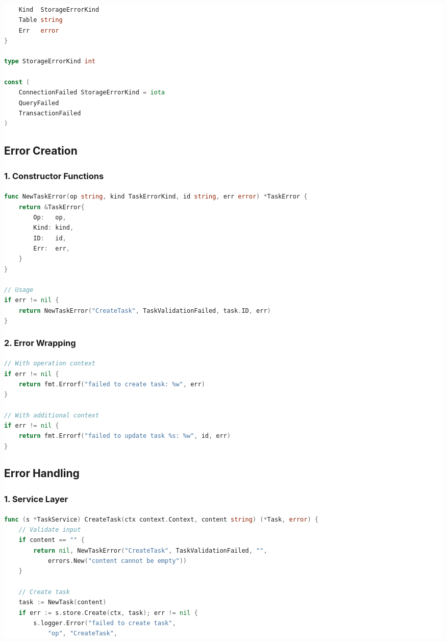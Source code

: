 ```go
    Kind  StorageErrorKind
    Table string
    Err   error
}

type StorageErrorKind int

const (
    ConnectionFailed StorageErrorKind = iota
    QueryFailed
    TransactionFailed
)
```

## Error Creation

### 1. Constructor Functions
```go
func NewTaskError(op string, kind TaskErrorKind, id string, err error) *TaskError {
    return &TaskError{
        Op:   op,
        Kind: kind,
        ID:   id,
        Err:  err,
    }
}

// Usage
if err != nil {
    return NewTaskError("CreateTask", TaskValidationFailed, task.ID, err)
}
```

### 2. Error Wrapping
```go
// With operation context
if err != nil {
    return fmt.Errorf("failed to create task: %w", err)
}

// With additional context
if err != nil {
    return fmt.Errorf("failed to update task %s: %w", id, err)
}
```

## Error Handling

### 1. Service Layer
```go
func (s *TaskService) CreateTask(ctx context.Context, content string) (*Task, error) {
    // Validate input
    if content == "" {
        return nil, NewTaskError("CreateTask", TaskValidationFailed, "", 
            errors.New("content cannot be empty"))
    }

    // Create task
    task := NewTask(content)
    if err := s.store.Create(ctx, task); err != nil {
        s.logger.Error("failed to create task",
            "op", "CreateTask",
```